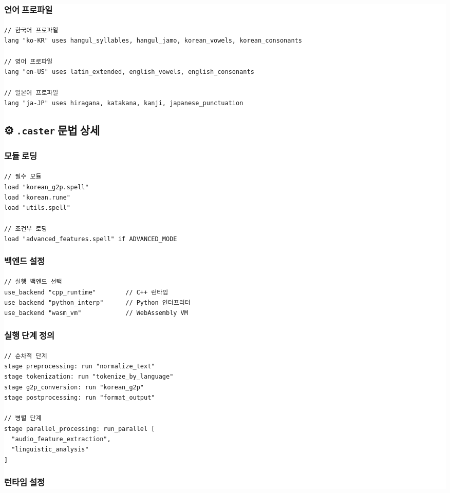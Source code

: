 ### 언어 프로파일

```rune
// 한국어 프로파일
lang "ko-KR" uses hangul_syllables, hangul_jamo, korean_vowels, korean_consonants

// 영어 프로파일
lang "en-US" uses latin_extended, english_vowels, english_consonants

// 일본어 프로파일
lang "ja-JP" uses hiragana, katakana, kanji, japanese_punctuation
```

## ⚙️ `.caster` 문법 상세

### 모듈 로딩

```caster
// 필수 모듈
load "korean_g2p.spell"
load "korean.rune"
load "utils.spell"

// 조건부 로딩
load "advanced_features.spell" if ADVANCED_MODE
```

### 백엔드 설정

```caster
// 실행 백엔드 선택
use_backend "cpp_runtime"        // C++ 런타임
use_backend "python_interp"      // Python 인터프리터
use_backend "wasm_vm"            // WebAssembly VM
```

### 실행 단계 정의

```caster
// 순차적 단계
stage preprocessing: run "normalize_text"
stage tokenization: run "tokenize_by_language"
stage g2p_conversion: run "korean_g2p"
stage postprocessing: run "format_output"

// 병렬 단계
stage parallel_processing: run_parallel [
  "audio_feature_extraction",
  "linguistic_analysis"
]
```

### 런타임 설정
